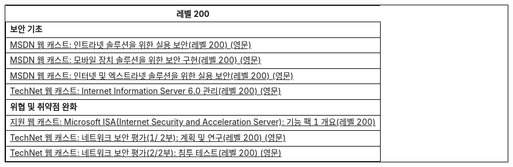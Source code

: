 <table style="border:1px solid black;">
<colgroup>
<col width="100%" />
</colgroup>
<thead>
<tr class="header">
<th>레벨 200</th>
</tr>
</thead>
<tbody>
<tr class="odd">
<td style="border:1px solid black;"><strong>보안 기초</strong></td>
</tr>
<tr class="even">
<td style="border:1px solid black;"><a href="http://www.microsoft.com/events/eventdetails.aspx?cmtysvcsource=mscommedia&amp;params=%7ecmtydatasvcparams%5e%7earg+name=%22id%22+value=%221032272724%22/%5e%7earg+name=%22providerid%22+value=%22a6b43178-497c-4225-ba42-df595171f04c%22/%5e%7earg+name=%22lang%22+value=%22en%22/%5e%7earg+name=%22cr%22+value=%22us%22/%5e%7esparams%5e%7e/sparams%5e%7e/cmtydatasvcparams%5e">MSDN 웹 캐스트: 인트라넷 솔루션을 위한 실용 보안(레벨 200) (영문)</a></td>
</tr>
<tr class="odd">
<td style="border:1px solid black;"><a href="http://www.microsoft.com/events/eventdetails.aspx?cmtysvcsource=mscommedia&amp;params=%7ecmtydatasvcparams%5e%7earg+name=%22id%22+value=%221032272915%22/%5e%7earg+name=%22providerid%22+value=%22a6b43178-497c-4225-ba42-df595171f04c%22/%5e%7earg+name=%22lang%22+value=%22en%22/%5e%7earg+name=%22cr%22+value=%22us%22/%5e%7esparams%5e%7e/sparams%5e%7e/cmtydatasvcparams%5e">MSDN 웹 캐스트: 모바일 장치 솔루션을 위한 보안 구현(레벨 200) (영문)</a></td>
</tr>
<tr class="even">
<td style="border:1px solid black;"><a href="http://www.microsoft.com/events/eventdetails.aspx?cmtysvcsource=mscommedia&amp;params=%7ecmtydatasvcparams%5e%7earg+name=%22id%22+value=%221032272731%22/%5e%7earg+name=%22providerid%22+value=%22a6b43178-497c-4225-ba42-df595171f04c%22/%5e%7earg+name=%22lang%22+value=%22en%22/%5e%7earg+name=%22cr%22+value=%22us%22/%5e%7esparams%5e%7e/sparams%5e%7e/cmtydatasvcparams%5e">MSDN 웹 캐스트: 인터넷 및 엑스트라넷 솔루션을 위한 실용 보안(레벨 200) (영문)</a></td>
</tr>
<tr class="odd">
<td style="border:1px solid black;"><a href="http://www.microsoft.com/events/eventdetails.aspx?cmtysvcsource=mscommedia&amp;params=%7ecmtydatasvcparams%5e%7earg+name=%22id%22+value=%221032276851%22/%5e%7earg+name=%22providerid%22+value=%22a6b43178-497c-4225-ba42-df595171f04c%22/%5e%7earg+name=%22lang%22+value=%22en%22/%5e%7earg+name=%22cr%22+value=%22us%22/%5e%7esparams%5e%7e/sparams%5e%7e/cmtydatasvcparams%5e">TechNet 웹 캐스트: Internet Information Server 6.0 관리(레벨 200) (영문)</a></td>
</tr>
<tr class="even">
<td style="border:1px solid black;"><strong>위협 및 취약점 완화</strong></td>
</tr>
<tr class="odd">
<td style="border:1px solid black;"><a href="http://support.microsoft.com/default.aspx?scid=kb;en-us;813774">지원 웹 캐스트: Microsoft ISA(Internet Security and Acceleration Server): 기능 팩 1 개요(레벨 200)</a></td>
</tr>
<tr class="even">
<td style="border:1px solid black;"><a href="http://www.microsoft.com/events/eventdetails.aspx?cmtysvcsource=mscommedia&amp;params=%7ecmtydatasvcparams%5e%7earg+name=%22id%22+value=%221032275471%22/%5e%7earg+name=%22providerid%22+value=%22a6b43178-497c-4225-ba42-df595171f04c%22/%5e%7earg+name=%22lang%22+value=%22en%22/%5e%7earg+name=%22cr%22+value=%22us%22/%5e%7esparams%5e%7e/sparams%5e%7e/cmtydatasvcparams%5e">TechNet 웹 캐스트: 네트워크 보안 평가(1/ 2부): 계획 및 연구(레벨 200) (영문)</a></td>
</tr>
<tr class="odd">
<td style="border:1px solid black;"><a href="http://www.microsoft.com/events/eventdetails.aspx?cmtysvcsource=mscommedia&amp;params=%7ecmtydatasvcparams%5e%7earg+name=%22id%22+value=%221032275653%22/%5e%7earg+name=%22providerid%22+value=%22a6b43178-497c-4225-ba42-df595171f04c%22/%5e%7earg+name=%22lang%22+value=%22en%22/%5e%7earg+name=%22cr%22+value=%22us%22/%5e%7esparams%5e%7e/sparams%5e%7e/cmtydatasvcparams%5e">TechNet 웹 캐스트: 네트워크 보안 평가(2/2부): 침투 테스트(레벨 200) (영문)</a></td>
</tr>
<tr class="even">